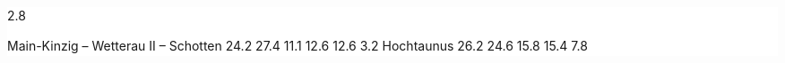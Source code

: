 2.8
</td>
</tr>
<tr>
<td style="text-align:left;">
Main-Kinzig – Wetterau II – Schotten
</td>
<td style="text-align:right;">
24.2
</td>
<td style="text-align:right;">
27.4
</td>
<td style="text-align:right;">
11.1
</td>
<td style="text-align:right;">
12.6
</td>
<td style="text-align:right;">
12.6
</td>
<td style="text-align:right;">
3.2
</td>
</tr>
<tr>
<td style="text-align:left;">
Hochtaunus
</td>
<td style="text-align:right;">
26.2
</td>
<td style="text-align:right;">
24.6
</td>
<td style="text-align:right;">
15.8
</td>
<td style="text-align:right;">
15.4
</td>
<td style="text-align:right;">
7.8
</td>

